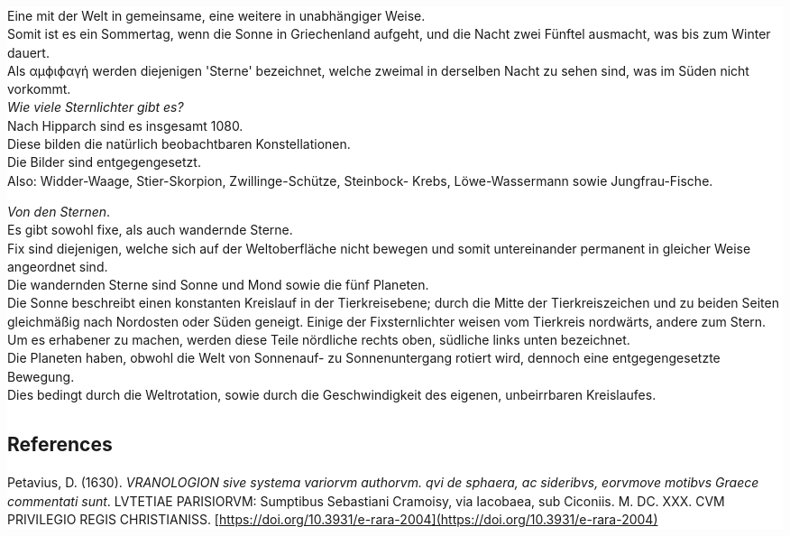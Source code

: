 Eine mit der Welt in gemeinsame, eine weitere in unabhängiger Weise.  
Somit ist es ein Sommertag, wenn die Sonne in Griechenland aufgeht, und die Nacht zwei Fünftel ausmacht, was bis zum Winter dauert.  
Als αμϕιϕαγή werden diejenigen 'Sterne' bezeichnet, welche zweimal in derselben Nacht zu sehen sind, was im Süden nicht vorkommt.  
*Wie viele Sternlichter gibt es?*  
Nach Hipparch sind es insgesamt 1080.  
Diese bilden die natürlich beobachtbaren Konstellationen.  
Die Bilder sind entgegengesetzt.  
Also: Widder-Waage, Stier-Skorpion, Zwillinge-Schütze, Steinbock- Krebs, Löwe-Wassermann sowie Jungfrau-Fische.

*Von den Sternen*.  
Es gibt sowohl fixe, als auch wandernde Sterne.  
Fix sind diejenigen, welche sich auf der Weltoberfläche nicht bewegen und somit untereinander permanent in gleicher Weise angeordnet sind.   
Die wandernden Sterne sind Sonne und Mond sowie die fünf Planeten.  
Die Sonne beschreibt einen konstanten Kreislauf in der Tierkreisebene; durch die Mitte der Tierkreiszeichen und zu beiden Seiten gleichmäßig nach Nordosten oder Süden geneigt.   Einige der Fixsternlichter weisen vom Tierkreis nordwärts, andere zum Stern.  
Um es erhabener zu machen, werden diese Teile nördliche rechts oben, südliche links unten bezeichnet.  
Die Planeten haben, obwohl die Welt von Sonnenauf- zu Sonnenuntergang rotiert wird, dennoch eine entgegengesetzte Bewegung.  
Dies bedingt durch die Weltrotation, sowie durch die Geschwindigkeit des eigenen, unbeirrbaren Kreislaufes.


[^1]: Greek: "Περί μεταρσίων", "Peri metarsion".  
[^2]: Greek: "ύδά", "yda".  
[^3]: Greek: "γής", "ghis".  
[^4]: possibly a synonym for "chais", dat. or abl. pl.; "from formless/shapeless primordial matters".  
[^5]: Greek: "δρόσος", "drosos".  
[^6]: c.f. "nives", nom., acc. or voc. pl.; "snows".  
[^7]: hurricane, "ϲχνεϕίας".  
[^8]: Greek: "Περί χόσμου", "Peri chosmou".  
[^9]: Greek: "Κοσμόϛ", "Kosmos".  
[^10]: Greek: "ούρανόϛ", "ouranos".  
[^11]: note "caelum" vs. "coelum".  
[^12]: Greek: "αίθήρ", "aithir".  
[^13]: Greek: "άήρ", "ahir".  
[^14]: Greek: "θερμή", "thermhi".  
[^15]: Greek: "Φωτεινή", "photeinhi".  
[^16]: illegible, "hic locus depravatus et mutilus", this place is distorted and mutilated.  
[^17]: Greek: "δωδεχατημόριον".  
[^18]: Greek: "Τί διαϕέρει άςτρον άςτέρος", "Ti diapherei astron asteros".  
[^19]: Greek: "Πόσοι οί παγύτες άςτέρες", "Posoi oi pagutes asteres".  
[^20]: Greek: "Περί άςτρον", "Peri astron".  


## References

Petavius, D. (1630). *VRANOLOGION sive systema variorvm authorvm. qvi de sphaera, ac sideribvs, eorvmove motibvs Graece commentati sunt*. LVTETIAE PARISIORVM: Sumptibus Sebastiani Cramoisy, via Iacobaea, sub Ciconiis. M. DC. XXX. CVM PRIVILEGIO REGIS CHRISTIANISS. [https://doi.org/10.3931/e-rara-2004](https://doi.org/10.3931/e-rara-2004)
